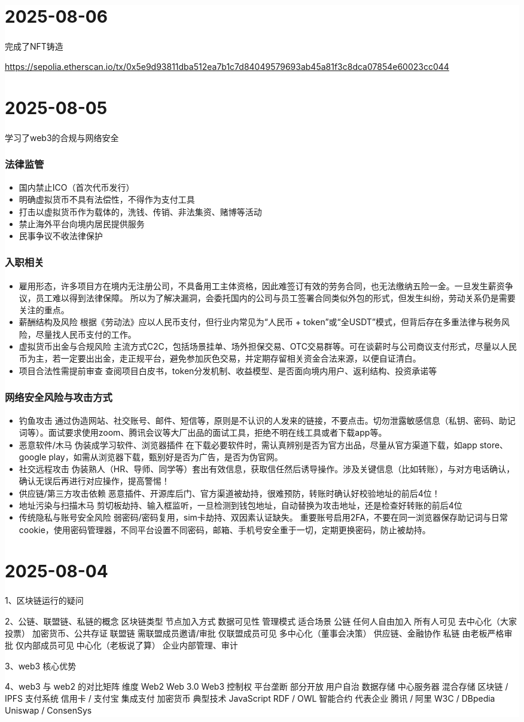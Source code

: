 # 2025-08-06

完成了NFT铸造

https://sepolia.etherscan.io/tx/0x5e9d93811dba512ea7b1c7d84049579693ab45a81f3c8dca07854e60023cc044

# 2025-08-05

学习了web3的合规与网络安全
### 法律监管
- 国内禁止ICO（首次代币发行）
- 明确虚拟货币不具有法偿性，不得作为支付工具
- 打击以虚拟货币作为载体的，洗钱、传销、非法集资、赌博等活动
- 禁止海外平台向境内居民提供服务
- 民事争议不收法律保护

### 入职相关
- 雇用形态，许多项目方在境内无注册公司，不具备用工主体资格，因此难签订有效的劳务合同，也无法缴纳五险一金。一旦发生薪资争议，员工难以得到法律保障。 所以为了解决漏洞，会委托国内的公司与员工签署合同类似外包的形式，但发生纠纷，劳动关系仍是需要关注的重点。
- 薪酬结构及风险 根据《劳动法》应以人民币支付，但行业内常见为“人民币 + token”或“全USDT”模式，但背后存在多重法律与税务风险，尽量找人民币支付的工作。
- 虚拟货币出金与合规风险 主流方式C2C，包括场景挂单、场外担保交易、OTC交易群等。可在谈薪时与公司商议支付形式，尽量以人民币为主，若一定要出出金，走正规平台，避免参加灰色交易，并定期存留相关资金合法来源，以便自证清白。
- 项目合法性需提前审查 查阅项目白皮书，token分发机制、收益模型、是否面向境内用户、返利结构、投资承诺等

### 网络安全风险与攻击方式
- 钓鱼攻击 通过伪造网站、社交账号、邮件、短信等，原则是不认识的人发来的链接，不要点击。切勿泄露敏感信息（私钥、密码、助记词等）。面试要求使用zoom、腾讯会议等大厂出品的面试工具，拒绝不明在线工具或者下载app等。
- 恶意软件/木马 伪装成学习软件、浏览器插件 在下载必要软件时，需认真辨别是否为官方出品，尽量从官方渠道下载，如app store、google play，如需从浏览器下载，甄别好是否为广告，是否为伪官网。
- 社交远程攻击 伪装熟人（HR、导师、同学等）套出有效信息，获取信任然后诱导操作。涉及关键信息（比如转账），与对方电话确认，确认无误后再进行对应操作，提高警惕！
- 供应链/第三方攻击依赖 恶意插件、开源库后门、官方渠道被劫持，很难预防，转账时确认好校验地址的前后4位！
- 地址污染与扫描木马 剪切板劫持、输入框监听，一旦检测到钱包地址，自动替换为攻击地址，还是检查好转账的前后4位
- 传统隐私与账号安全风险 弱密码/密码复用，sim卡劫持、双因素认证缺失。 重要账号启用2FA，不要在同一浏览器保存助记词与日常cookie，使用密码管理器，不同平台设置不同密码，邮箱、手机号安全重于一切，定期更换密码，防止被劫持。

# 2025-08-04

1、区块链运行的疑问

2、公链、联盟链、私链的概念
区块链类型	节点加入方式	数据可见性	管理模式	适合场景
公链	任何人自由加入	所有人可见	去中心化（大家投票）	加密货币、公共存证
联盟链	需联盟成员邀请/审批	仅联盟成员可见	多中心化（董事会决策）	供应链、金融协作
私链	由老板严格审批	仅内部成员可见	中心化（老板说了算）	企业内部管理、审计

3、web3 核心优势

4、web3 与 web2 的对比矩阵
维度	Web2	Web 3.0	Web3
控制权	平台垄断	部分开放	用户自治
数据存储	中心服务器	混合存储	区块链 / IPFS
支付系统	信用卡 / 支付宝	集成支付	加密货币
典型技术	JavaScript	RDF / OWL	智能合约
代表企业	腾讯 / 阿里	W3C / DBpedia	Uniswap / ConsenSys
